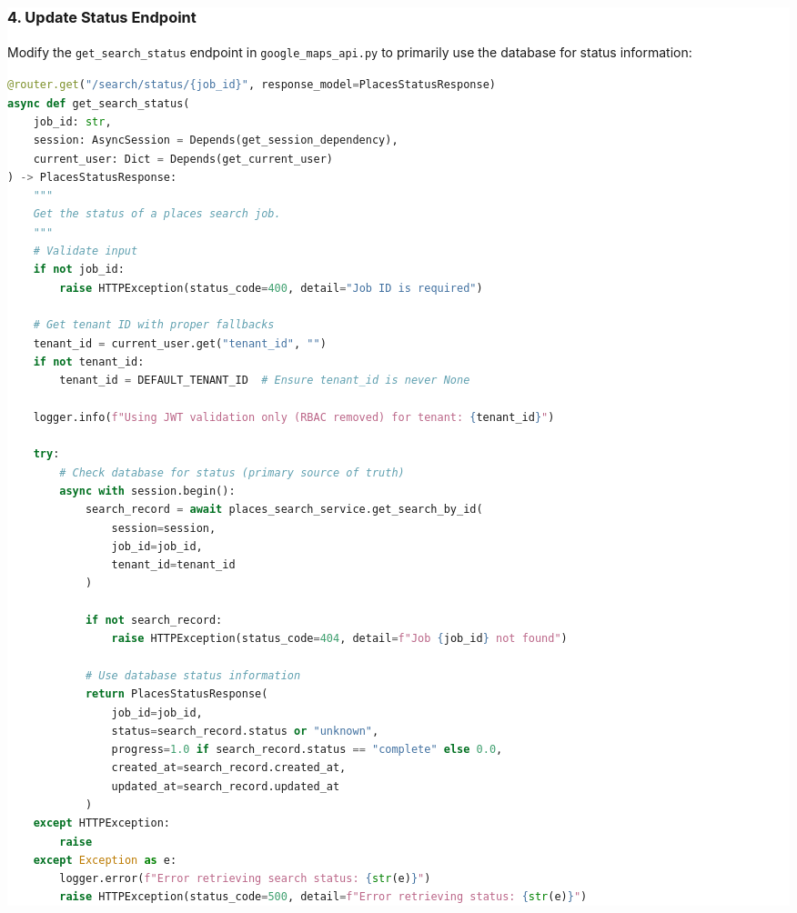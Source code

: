 ### 4. Update Status Endpoint

Modify the `get_search_status` endpoint in `google_maps_api.py` to primarily use the database for status information:

```python
@router.get("/search/status/{job_id}", response_model=PlacesStatusResponse)
async def get_search_status(
    job_id: str,
    session: AsyncSession = Depends(get_session_dependency),
    current_user: Dict = Depends(get_current_user)
) -> PlacesStatusResponse:
    """
    Get the status of a places search job.
    """
    # Validate input
    if not job_id:
        raise HTTPException(status_code=400, detail="Job ID is required")

    # Get tenant ID with proper fallbacks
    tenant_id = current_user.get("tenant_id", "")
    if not tenant_id:
        tenant_id = DEFAULT_TENANT_ID  # Ensure tenant_id is never None

    logger.info(f"Using JWT validation only (RBAC removed) for tenant: {tenant_id}")

    try:
        # Check database for status (primary source of truth)
        async with session.begin():
            search_record = await places_search_service.get_search_by_id(
                session=session,
                job_id=job_id,
                tenant_id=tenant_id
            )

            if not search_record:
                raise HTTPException(status_code=404, detail=f"Job {job_id} not found")

            # Use database status information
            return PlacesStatusResponse(
                job_id=job_id,
                status=search_record.status or "unknown",
                progress=1.0 if search_record.status == "complete" else 0.0,
                created_at=search_record.created_at,
                updated_at=search_record.updated_at
            )
    except HTTPException:
        raise
    except Exception as e:
        logger.error(f"Error retrieving search status: {str(e)}")
        raise HTTPException(status_code=500, detail=f"Error retrieving status: {str(e)}")
```

